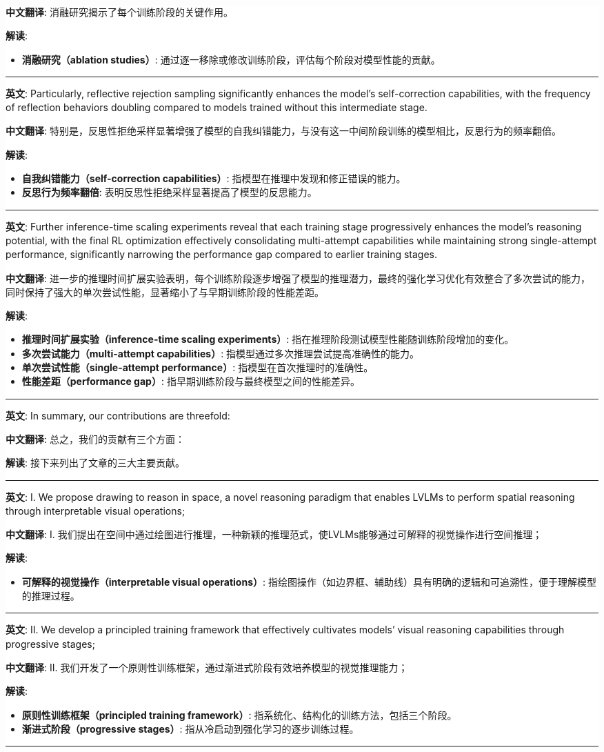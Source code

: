 **中文翻译**: 消融研究揭示了每个训练阶段的关键作用。

**解读**:  
- **消融研究（ablation studies）**: 通过逐一移除或修改训练阶段，评估每个阶段对模型性能的贡献。

---

**英文**: Particularly, reflective rejection sampling significantly enhances the model’s self-correction capabilities, with the frequency of reflection behaviors doubling compared to models trained without this intermediate stage.

**中文翻译**: 特别是，反思性拒绝采样显著增强了模型的自我纠错能力，与没有这一中间阶段训练的模型相比，反思行为的频率翻倍。

**解读**:  
- **自我纠错能力（self-correction capabilities）**: 指模型在推理中发现和修正错误的能力。  
- **反思行为频率翻倍**: 表明反思性拒绝采样显著提高了模型的反思能力。

---

**英文**: Further inference-time scaling experiments reveal that each training stage progressively enhances the model’s reasoning potential, with the final RL optimization effectively consolidating multi-attempt capabilities while maintaining strong single-attempt performance, significantly narrowing the performance gap compared to earlier training stages.

**中文翻译**: 进一步的推理时间扩展实验表明，每个训练阶段逐步增强了模型的推理潜力，最终的强化学习优化有效整合了多次尝试的能力，同时保持了强大的单次尝试性能，显著缩小了与早期训练阶段的性能差距。

**解读**:  
- **推理时间扩展实验（inference-time scaling experiments）**: 指在推理阶段测试模型性能随训练阶段增加的变化。  
- **多次尝试能力（multi-attempt capabilities）**: 指模型通过多次推理尝试提高准确性的能力。  
- **单次尝试性能（single-attempt performance）**: 指模型在首次推理时的准确性。  
- **性能差距（performance gap）**: 指早期训练阶段与最终模型之间的性能差异。

---

**英文**: In summary, our contributions are threefold:

**中文翻译**: 总之，我们的贡献有三个方面：

**解读**: 接下来列出了文章的三大主要贡献。

---

**英文**: I. We propose drawing to reason in space, a novel reasoning paradigm that enables LVLMs to perform spatial reasoning through interpretable visual operations;

**中文翻译**: I. 我们提出在空间中通过绘图进行推理，一种新颖的推理范式，使LVLMs能够通过可解释的视觉操作进行空间推理；

**解读**:  
- **可解释的视觉操作（interpretable visual operations）**: 指绘图操作（如边界框、辅助线）具有明确的逻辑和可追溯性，便于理解模型的推理过程。

---

**英文**: II. We develop a principled training framework that effectively cultivates models’ visual reasoning capabilities through progressive stages;

**中文翻译**: II. 我们开发了一个原则性训练框架，通过渐进式阶段有效培养模型的视觉推理能力；

**解读**:  
- **原则性训练框架（principled training framework）**: 指系统化、结构化的训练方法，包括三个阶段。  
- **渐进式阶段（progressive stages）**: 指从冷启动到强化学习的逐步训练过程。

---